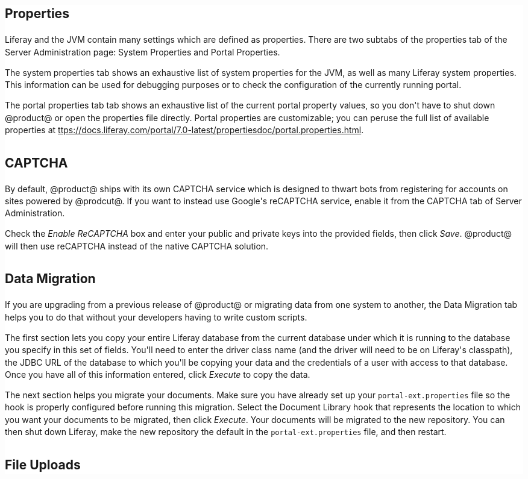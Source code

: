 ## Properties [](id=properties)

Liferay and the JVM contain many settings which are defined as properties. There
are two subtabs of the properties tab of the Server Administration page: System
Properties and Portal Properties.

The system properties tab shows an exhaustive list of system properties for the
JVM, as well as many Liferay system properties. This information can be used for
debugging purposes or to check the configuration of the currently running
portal.

The portal properties tab tab shows an exhaustive list of the current portal
property values, so you don't have to shut down @product@ or open the properties
file directly. Portal properties are customizable; you can peruse the full list
of available properties at
[ttps://docs.liferay.com/portal/7.0-latest/propertiesdoc/portal.properties.html](https://docs.liferay.com/portal/7.0-latest/propertiesdoc/portal.properties.html).

## CAPTCHA [](id=captcha)

By default, @product@ ships with its own CAPTCHA service which is designed to
thwart bots from registering for accounts on sites powered by @prodcut@. If you
want to instead use Google's reCAPTCHA service, enable it from the CAPTCHA tab
of Server Administration.

Check the *Enable ReCAPTCHA* box and enter your public and private keys into the
provided fields, then click *Save*. @product@ will then use reCAPTCHA instead of
the native CAPTCHA solution.

## Data Migration [](id=data-migration)

If you are upgrading from a previous release of @product@ or migrating data from
one system to another, the Data Migration tab helps you to do that without your
developers having to write custom scripts.

The first section lets you copy your entire Liferay database from the current
database under which it is running to the database you specify in this set of
fields. You'll need to enter the driver class name (and the driver will need to
be on Liferay's classpath), the JDBC URL of the database to which you'll be
copying your data and the credentials of a user with access to that database.
Once you have all of this information entered, click *Execute* to copy the data.

The next section helps you migrate your documents. Make sure you have already
set up your `portal-ext.properties` file so the hook is properly configured
before running this migration. Select the Document Library hook that represents
the location to which you want your documents to be migrated, then click
*Execute*. Your documents will be migrated to the new repository. You can then
shut down Liferay, make the new repository the default in the
`portal-ext.properties` file, and then restart.

## File Uploads [](id=file-uploads)
